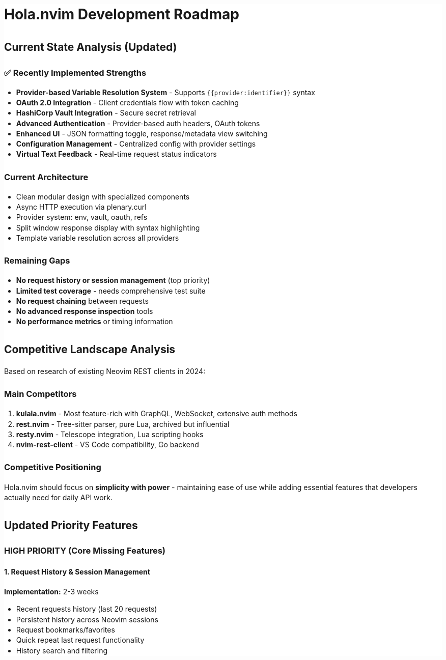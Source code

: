 # Hola.nvim Development Roadmap

## Current State Analysis (Updated)

### ✅ Recently Implemented Strengths
- **Provider-based Variable Resolution System** - Supports `{{provider:identifier}}` syntax
- **OAuth 2.0 Integration** - Client credentials flow with token caching
- **HashiCorp Vault Integration** - Secure secret retrieval
- **Advanced Authentication** - Provider-based auth headers, OAuth tokens
- **Enhanced UI** - JSON formatting toggle, response/metadata view switching
- **Configuration Management** - Centralized config with provider settings
- **Virtual Text Feedback** - Real-time request status indicators

### Current Architecture
- Clean modular design with specialized components
- Async HTTP execution via plenary.curl
- Provider system: env, vault, oauth, refs
- Split window response display with syntax highlighting
- Template variable resolution across all providers

### Remaining Gaps
- **No request history or session management** (top priority)
- **Limited test coverage** - needs comprehensive test suite
- **No request chaining** between requests
- **No advanced response inspection** tools
- **No performance metrics** or timing information

## Competitive Landscape Analysis

Based on research of existing Neovim REST clients in 2024:

### Main Competitors
1. **kulala.nvim** - Most feature-rich with GraphQL, WebSocket, extensive auth methods
2. **rest.nvim** - Tree-sitter parser, pure Lua, archived but influential
3. **resty.nvim** - Telescope integration, Lua scripting hooks
4. **nvim-rest-client** - VS Code compatibility, Go backend

### Competitive Positioning
Hola.nvim should focus on **simplicity with power** - maintaining ease of use while adding essential features that developers actually need for daily API work.

## Updated Priority Features

### **HIGH PRIORITY (Core Missing Features)**

#### 1. Request History & Session Management
**Implementation:** 2-3 weeks
- Recent requests history (last 20 requests)
- Persistent history across Neovim sessions
- Request bookmarks/favorites
- Quick repeat last request functionality
- History search and filtering
